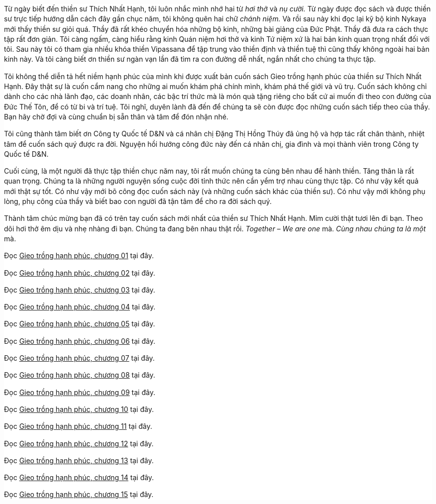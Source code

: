 Từ ngày biết đến thiền sư Thích Nhất Hạnh, tôi luôn nhắc mình nhớ hai từ _hơi thở_ và _nụ cười._ Từ ngày được đọc sách và được thiền sư trực tiếp hướng dẫn cách đây gần chục năm, tôi không quên hai chữ _chánh niệm._ Và rồi sau này khi đọc lại kỹ bộ kinh Nykaya mới thấy thiền sư giỏi quá. Thầy đã rất khéo chuyển hóa những bộ kinh, những bài giảng của Đức Phật. Thầy đã đưa ra cách thực tập rất đơn giản. Tôi càng ngấm, càng hiểu rằng kinh Quán niệm hơi thở và kinh Tứ niệm xứ là hai bản kinh quan trọng nhất đối với tôi. Sau này tôi có tham gia nhiều khóa thiền Vipassana để tập trung vào thiền định và thiền tuệ thì cũng thấy không ngoài hai bản kinh này. Và tôi càng biết ơn thiền sư ngàn vạn lần đã tìm ra con đường dễ nhất, ngắn nhất cho chúng ta thực tập.

Tôi không thể diễn tả hết niềm hạnh phúc của mình khi được xuất bản cuốn sách Gieo trồng hạnh phúc của thiền sư Thích Nhất Hạnh. Đây thật sự là cuốn cẩm nang cho những ai muốn khám phá chính mình, khám phá thế giới và vũ trụ. Cuốn sách không chỉ dành cho các nhà lãnh đạo, các doanh nhân, các bậc trí thức mà là món quà tặng riêng cho bất cứ ai muốn đi theo con đường của Đức Thế Tôn, để có từ bi và trí tuệ. Tôi nghĩ, duyên lành đã đến để chúng ta sẽ còn được đọc những cuốn sách tiếp theo của thầy. Bạn hãy chờ đợi và cùng chuẩn bị sẵn thân và tâm để đón nhận nhé.

Tôi cũng thành tâm biết ơn Công ty Quốc tế D&N và cá nhân chị Đặng Thị Hồng Thúy đã ủng hộ và hợp tác rất chân thành, nhiệt tâm để cuốn sách quý được ra đời. Nguyện hồi hướng công đức này đến cá nhân chị, gia đình và mọi thành viên trong Công ty Quốc tế D&N.

Cuối cùng, là một người đã thực tập thiền chục năm nay, tôi rất muốn chúng ta cùng bên nhau để hành thiền. Tăng thân là rất quan trọng. Chúng ta là những người nguyện sống cuộc đời tỉnh thức nên cần yểm trợ nhau cùng thực tập. Có như vậy kết quả mới thật sự tốt. Có như vậy mới bõ công đọc cuốn sách này (và những cuốn sách khác của thiền sư). Có như vậy mới không phụ lòng, phụ công của thầy và biết bao con người đã tận tâm để cho ra đời sách quý.

Thành tâm chúc mừng bạn đã có trên tay cuốn sách mới nhất của thiền sư Thích Nhất Hạnh. Mỉm cười thật tươi lên đi bạn. Theo dõi hơi thở êm dịu và nhẹ nhàng đi bạn. Chúng ta đang bên nhau thật rồi. _Together – We are one_ mà. _Cùng nhau chúng ta là một_ mà.

Đọc [Gieo trồng hạnh phúc, chương 01](/article/gieo-trong-hanh-phuc-chuong-01) tại đây.

Đọc [Gieo trồng hạnh phúc, chương 02](/article/gieo-trong-hanh-phuc-chuong-02) tại đây.

Đọc [Gieo trồng hạnh phúc, chương 03](/article/gieo-trong-hanh-phuc-chuong-03) tại đây.

Đọc [Gieo trồng hạnh phúc, chương 04](/article/gieo-trong-hanh-phuc-chuong-04) tại đây.

Đọc [Gieo trồng hạnh phúc, chương 05](/article/gieo-trong-hanh-phuc-chuong-05) tại đây.

Đọc [Gieo trồng hạnh phúc, chương 06](/article/gieo-trong-hanh-phuc-chuong-06) tại đây.

Đọc [Gieo trồng hạnh phúc, chương 07](/article/gieo-trong-hanh-phuc-chuong-07) tại đây.

Đọc [Gieo trồng hạnh phúc, chương 08](/article/gieo-trong-hanh-phuc-chuong-08) tại đây.

Đọc [Gieo trồng hạnh phúc, chương 09](/article/gieo-trong-hanh-phuc-chuong-09) tại đây.

Đọc [Gieo trồng hạnh phúc, chương 10](/article/gieo-trong-hanh-phuc-chuong-10) tại đây.

Đọc [Gieo trồng hạnh phúc, chương 11](/article/gieo-trong-hanh-phuc-chuong-11) tại đây.

Đọc [Gieo trồng hạnh phúc, chương 12](/article/gieo-trong-hanh-phuc-chuong-12) tại đây.

Đọc [Gieo trồng hạnh phúc, chương 13](/article/gieo-trong-hanh-phuc-chuong-13) tại đây.

Đọc [Gieo trồng hạnh phúc, chương 14](/article/gieo-trong-hanh-phuc-chuong-14) tại đây.

Đọc [Gieo trồng hạnh phúc, chương 15](/article/gieo-trong-hanh-phuc-chuong-15) tại đây.
